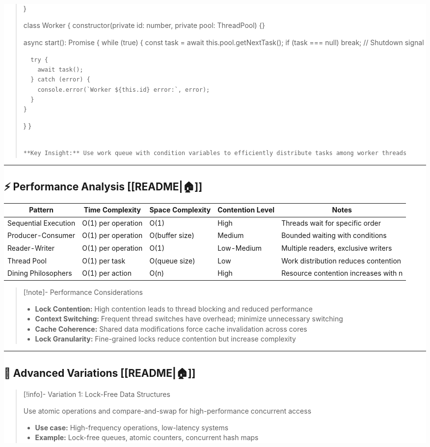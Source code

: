 > }
>
> class Worker {
>   constructor(private id: number, private pool: ThreadPool) {}
>
>   async start(): Promise<void> {
>     while (true) {
>       const task = await this.pool.getNextTask();
>       if (task === null) break; // Shutdown signal
>
>       try {
>         await task();
>       } catch (error) {
>         console.error(`Worker ${this.id} error:`, error);
>       }
>     }
>   }
> }
> ```
>
> **Key Insight:** Use work queue with condition variables to efficiently distribute tasks among worker threads

---

## ⚡ Performance Analysis [[README|🏠]]

| Pattern              | Time Complexity    | Space Complexity | Contention Level | Notes                                |
| -------------------- | ------------------ | ---------------- | ---------------- | ------------------------------------ |
| Sequential Execution | O(1) per operation | O(1)             | High             | Threads wait for specific order      |
| Producer-Consumer    | O(1) per operation | O(buffer size)   | Medium           | Bounded waiting with conditions      |
| Reader-Writer        | O(1) per operation | O(1)             | Low-Medium       | Multiple readers, exclusive writers  |
| Thread Pool          | O(1) per task      | O(queue size)    | Low              | Work distribution reduces contention |
| Dining Philosophers  | O(1) per action    | O(n)             | High             | Resource contention increases with n |

> [!note]- Performance Considerations
>
> - **Lock Contention:** High contention leads to thread blocking and reduced performance
> - **Context Switching:** Frequent thread switches have overhead; minimize unnecessary switching
> - **Cache Coherence:** Shared data modifications force cache invalidation across cores
> - **Lock Granularity:** Fine-grained locks reduce contention but increase complexity

---

## 🔄 Advanced Variations [[README|🏠]]

> [!info]- Variation 1: Lock-Free Data Structures
>
> Use atomic operations and compare-and-swap for high-performance concurrent access
>
> - **Use case:** High-frequency operations, low-latency systems
> - **Example:** Lock-free queues, atomic counters, concurrent hash maps
